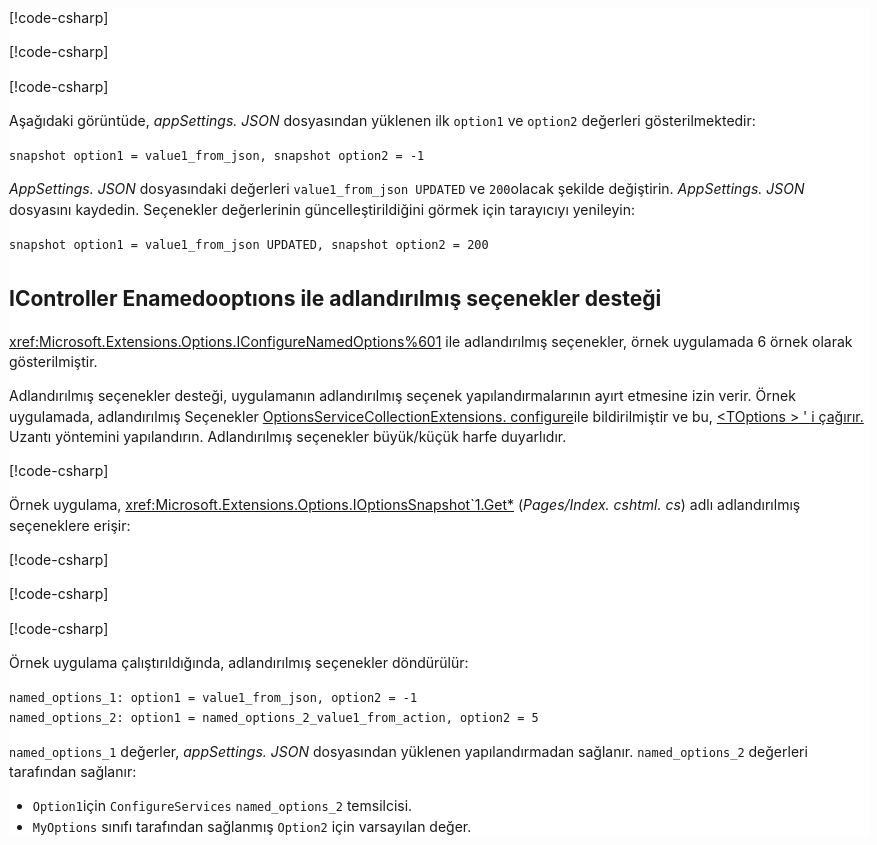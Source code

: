 [!code-csharp[](options/samples/3.x/OptionsSample/Pages/Index.cshtml.cs?range=12)]

[!code-csharp[](options/samples/3.x/OptionsSample/Pages/Index.cshtml.cs?name=snippet2&highlight=5,11)]

[!code-csharp[](options/samples/3.x/OptionsSample/Pages/Index.cshtml.cs?name=snippet_Example5)]

Aşağıdaki görüntüde, *appSettings. JSON* dosyasından yüklenen ilk `option1` ve `option2` değerleri gösterilmektedir:

```html
snapshot option1 = value1_from_json, snapshot option2 = -1
```

*AppSettings. JSON* dosyasındaki değerleri `value1_from_json UPDATED` ve `200`olacak şekilde değiştirin. *AppSettings. JSON* dosyasını kaydedin. Seçenekler değerlerinin güncelleştirildiğini görmek için tarayıcıyı yenileyin:

```html
snapshot option1 = value1_from_json UPDATED, snapshot option2 = 200
```

## <a name="named-options-support-with-iconfigurenamedoptions"></a>IController Enamedooptıons ile adlandırılmış seçenekler desteği

<xref:Microsoft.Extensions.Options.IConfigureNamedOptions%601> ile adlandırılmış seçenekler, örnek uygulamada 6 örnek olarak gösterilmiştir.

Adlandırılmış seçenekler desteği, uygulamanın adlandırılmış seçenek yapılandırmalarının ayırt etmesine izin verir. Örnek uygulamada, adlandırılmış Seçenekler [OptionsServiceCollectionExtensions. configure](xref:Microsoft.Extensions.DependencyInjection.OptionsServiceCollectionExtensions.Configure*)ile bildirilmiştir ve bu, [\<TOptions > ' i çağırır. ](xref:Microsoft.Extensions.Options.ConfigureNamedOptions`1.Configure*)Uzantı yöntemini yapılandırın. Adlandırılmış seçenekler büyük/küçük harfe duyarlıdır.

[!code-csharp[](options/samples/3.x/OptionsSample/Startup.cs?name=snippet_Example6)]

Örnek uygulama, <xref:Microsoft.Extensions.Options.IOptionsSnapshot`1.Get*> (*Pages/Index. cshtml. cs*) adlı adlandırılmış seçeneklere erişir:

[!code-csharp[](options/samples/3.x/OptionsSample/Pages/Index.cshtml.cs?range=13-14)]

[!code-csharp[](options/samples/3.x/OptionsSample/Pages/Index.cshtml.cs?name=snippet2&highlight=6,12-13)]

[!code-csharp[](options/samples/3.x/OptionsSample/Pages/Index.cshtml.cs?name=snippet_Example6)]

Örnek uygulama çalıştırıldığında, adlandırılmış seçenekler döndürülür:

```html
named_options_1: option1 = value1_from_json, option2 = -1
named_options_2: option1 = named_options_2_value1_from_action, option2 = 5
```

`named_options_1` değerler, *appSettings. JSON* dosyasından yüklenen yapılandırmadan sağlanır. `named_options_2` değerleri tarafından sağlanır:

* `Option1`için `ConfigureServices` `named_options_2` temsilcisi.
* `MyOptions` sınıfı tarafından sağlanmış `Option2` için varsayılan değer.
